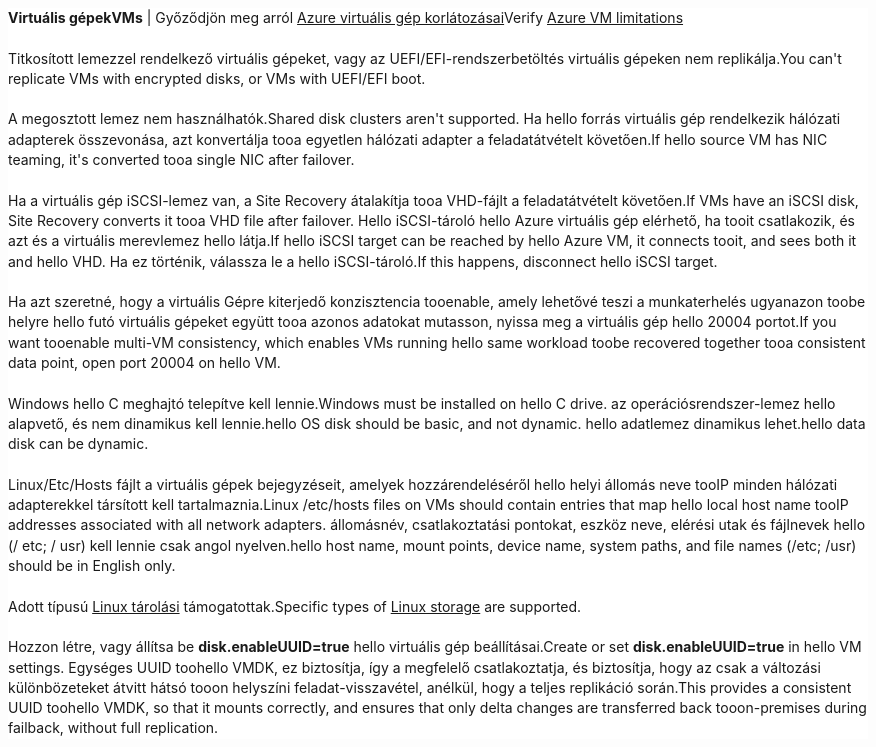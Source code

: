 <span data-ttu-id="2ff8f-165">**Virtuális gépek**</span><span class="sxs-lookup"><span data-stu-id="2ff8f-165">**VMs**</span></span> | <span data-ttu-id="2ff8f-166">Győződjön meg arról [Azure virtuális gép korlátozásai](site-recovery-prereq.md#azure-requirements)</span><span class="sxs-lookup"><span data-stu-id="2ff8f-166">Verify [Azure VM limitations](site-recovery-prereq.md#azure-requirements)</span></span><br/><br/> <span data-ttu-id="2ff8f-167">Titkosított lemezzel rendelkező virtuális gépeket, vagy az UEFI/EFI-rendszerbetöltés virtuális gépeken nem replikálja.</span><span class="sxs-lookup"><span data-stu-id="2ff8f-167">You can't replicate VMs with encrypted disks, or VMs with UEFI/EFI boot.</span></span><br/><br> <span data-ttu-id="2ff8f-168">A megosztott lemez nem használhatók.</span><span class="sxs-lookup"><span data-stu-id="2ff8f-168">Shared disk clusters aren't supported.</span></span> <span data-ttu-id="2ff8f-169">Ha hello forrás virtuális gép rendelkezik hálózati adapterek összevonása, azt konvertálja tooa egyetlen hálózati adapter a feladatátvételt követően.</span><span class="sxs-lookup"><span data-stu-id="2ff8f-169">If hello source VM has NIC teaming, it's converted tooa single NIC after failover.</span></span><br/><br/> <span data-ttu-id="2ff8f-170">Ha a virtuális gép iSCSI-lemez van, a Site Recovery átalakítja tooa VHD-fájlt a feladatátvételt követően.</span><span class="sxs-lookup"><span data-stu-id="2ff8f-170">If VMs have an iSCSI disk, Site Recovery converts it tooa VHD file after failover.</span></span> <span data-ttu-id="2ff8f-171">Hello iSCSI-tároló hello Azure virtuális gép elérhető, ha tooit csatlakozik, és azt és a virtuális merevlemez hello látja.</span><span class="sxs-lookup"><span data-stu-id="2ff8f-171">If hello iSCSI target can be reached by hello Azure VM, it connects tooit, and sees both it and hello VHD.</span></span> <span data-ttu-id="2ff8f-172">Ha ez történik, válassza le a hello iSCSI-tároló.</span><span class="sxs-lookup"><span data-stu-id="2ff8f-172">If this happens, disconnect hello iSCSI target.</span></span><br/><br/> <span data-ttu-id="2ff8f-173">Ha azt szeretné, hogy a virtuális Gépre kiterjedő konzisztencia tooenable, amely lehetővé teszi a munkaterhelés ugyanazon toobe helyre hello futó virtuális gépeket együtt tooa azonos adatokat mutasson, nyissa meg a virtuális gép hello 20004 portot.</span><span class="sxs-lookup"><span data-stu-id="2ff8f-173">If you want tooenable multi-VM consistency, which enables VMs running hello same workload toobe recovered together tooa consistent data point, open port 20004 on hello VM.</span></span><br/><br/> <span data-ttu-id="2ff8f-174">Windows hello C meghajtó telepítve kell lennie.</span><span class="sxs-lookup"><span data-stu-id="2ff8f-174">Windows must be installed on hello C drive.</span></span> <span data-ttu-id="2ff8f-175">az operációsrendszer-lemez hello alapvető, és nem dinamikus kell lennie.</span><span class="sxs-lookup"><span data-stu-id="2ff8f-175">hello OS disk should be basic, and not dynamic.</span></span> <span data-ttu-id="2ff8f-176">hello adatlemez dinamikus lehet.</span><span class="sxs-lookup"><span data-stu-id="2ff8f-176">hello data disk can be dynamic.</span></span><br/><br/> <span data-ttu-id="2ff8f-177">Linux/Etc/Hosts fájlt a virtuális gépek bejegyzéseit, amelyek hozzárendeléséről hello helyi állomás neve tooIP minden hálózati adapterekkel társított kell tartalmaznia.</span><span class="sxs-lookup"><span data-stu-id="2ff8f-177">Linux /etc/hosts files on VMs should contain entries that map hello local host name tooIP addresses associated with all network adapters.</span></span> <span data-ttu-id="2ff8f-178">állomásnév, csatlakoztatási pontokat, eszköz neve, elérési utak és fájlnevek hello (/ etc; / usr) kell lennie csak angol nyelven.</span><span class="sxs-lookup"><span data-stu-id="2ff8f-178">hello host name, mount points, device name, system paths, and file names (/etc; /usr) should be in English only.</span></span><br/><br/> <span data-ttu-id="2ff8f-179">Adott típusú [Linux tárolási](site-recovery-support-matrix-to-azure.md#support-for-storage) támogatottak.</span><span class="sxs-lookup"><span data-stu-id="2ff8f-179">Specific types of [Linux storage](site-recovery-support-matrix-to-azure.md#support-for-storage) are supported.</span></span><br/><br/><span data-ttu-id="2ff8f-180">Hozzon létre, vagy állítsa be **disk.enableUUID=true** hello virtuális gép beállításai.</span><span class="sxs-lookup"><span data-stu-id="2ff8f-180">Create or set **disk.enableUUID=true** in hello VM settings.</span></span> <span data-ttu-id="2ff8f-181">Egységes UUID toohello VMDK, ez biztosítja, így a megfelelő csatlakoztatja, és biztosítja, hogy az csak a változási különbözeteket átvitt hátsó tooon helyszíni feladat-visszavétel, anélkül, hogy a teljes replikáció során.</span><span class="sxs-lookup"><span data-stu-id="2ff8f-181">This provides a consistent UUID toohello VMDK, so that it mounts correctly, and ensures that only delta changes are transferred back tooon-premises during failback, without full replication.</span></span>
